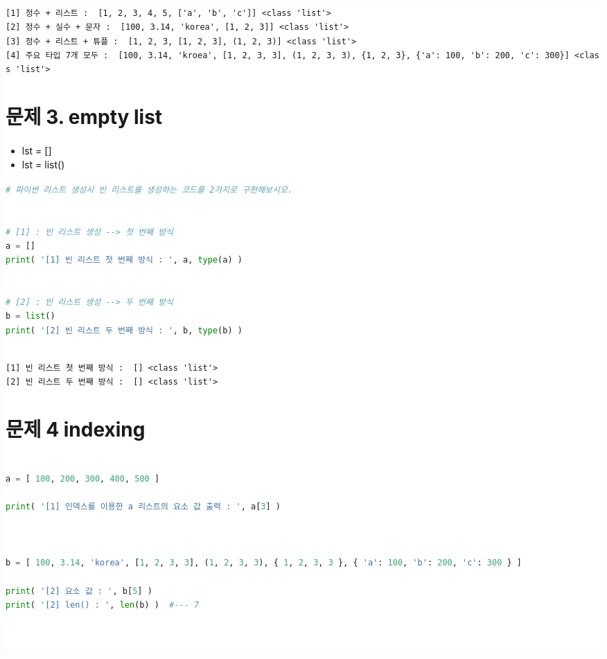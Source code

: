     [1] 정수 + 리스트 :  [1, 2, 3, 4, 5, ['a', 'b', 'c']] <class 'list'>
    [2] 정수 + 실수 + 문자 :  [100, 3.14, 'korea', [1, 2, 3]] <class 'list'>
    [3] 정수 + 리스트 + 튜플 :  [1, 2, 3, [1, 2, 3], (1, 2, 3)] <class 'list'>
    [4] 주요 타입 7개 모두 :  [100, 3.14, 'kroea', [1, 2, 3, 3], (1, 2, 3, 3), {1, 2, 3}, {'a': 100, 'b': 200, 'c': 300}] <class 'list'>


# 문제 3. empty list

- lst = []
- lst = list()



```python
# 파이썬 리스트 생성시 빈 리스트를 생성하는 코드를 2가지로 구현해보시오.


# [1] : 빈 리스트 생성 --> 첫 번째 방식
a = []
print( '[1] 빈 리스트 첫 번째 방식 : ', a, type(a) )


# [2] : 빈 리스트 생성 --> 두 번째 방식
b = list()
print( '[2] 빈 리스트 두 번째 방식 : ', b, type(b) )



```

    [1] 빈 리스트 첫 번째 방식 :  [] <class 'list'>
    [2] 빈 리스트 두 번째 방식 :  [] <class 'list'>


# 문제 4 indexing



```python

a = [ 100, 200, 300, 400, 500 ]

print( '[1] 인덱스를 이용한 a 리스트의 요소 값 출력 : ', a[3] )



b = [ 100, 3.14, 'korea', [1, 2, 3, 3], (1, 2, 3, 3), { 1, 2, 3, 3 }, { 'a': 100, 'b': 200, 'c': 300 } ]

print( '[2] 요소 값 : ', b[5] )
print( '[2] len() : ', len(b) )  #--- 7


                

```

